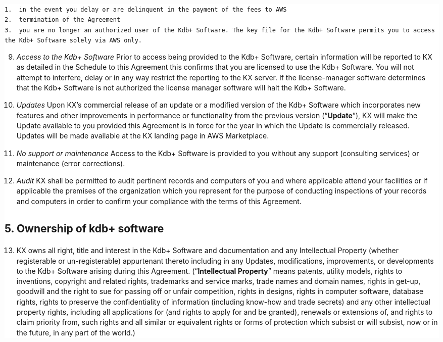     1.  in the event you delay or are delinquent in the payment of the fees to AWS
    2.  termination of the Agreement
    3.  you are no longer an authorized user of the Kdb+ Software. The key file for the Kdb+ Software permits you to access the Kdb+ Software solely via AWS only.

9.  _Access to the Kdb+ Software_
    Prior to access being provided to the Kdb+ Software, certain
    information will be reported to KX as detailed in the Schedule
    to this Agreement this confirms that you are licensed to use the
    Kdb+ Software. You will not attempt to interfere, delay or in
    any way restrict the reporting to the KX server. If the license-manager software determines that the Kdb+ Software is not authorized the license manager software will halt the Kdb+
    Software.

10. _Updates_ Upon KX’s commercial
    release of an update or a modified version of the Kdb+ Software
    which incorporates new features and other improvements in
    performance or functionality from the previous version
    (“**Update**”), KX will make the Update available to you
    provided this Agreement is in force for the year in which the
    Update is commercially released. Updates will be made available
    at the KX landing page in AWS Marketplace.

11. _No support or maintenance_
    Access to the Kdb+ Software is provided to you without any
    support (consulting services) or maintenance (error
    corrections).

12. _Audit_ KX shall be permitted to
    audit pertinent records and computers of you and where
    applicable attend your facilities or if applicable the premises
    of the organization which you represent for the purpose of
    conducting inspections of your records and computers in order to
    confirm your compliance with the terms of this Agreement.

## 5.  Ownership of kdb+ software

13. KX owns all right, title and interest in the Kdb+ Software and
    documentation and any Intellectual Property (whether
    registerable or un-registerable) appurtenant thereto including in
    any Updates, modifications, improvements, or developments to the
    Kdb+ Software arising during this Agreement. (“**Intellectual
    Property**” means patents, utility models, rights to inventions,
    copyright and related rights, trademarks and service marks,
    trade names and domain names, rights in get-up, goodwill and the
    right to sue for passing off or unfair competition, rights in
    designs, rights in computer software, database rights, rights to
    preserve the confidentiality of information (including know-how
    and trade secrets) and any other intellectual property rights,
    including all applications for (and rights to apply for and be
    granted), renewals or extensions of, and rights to claim
    priority from, such rights and all similar or equivalent rights
    or forms of protection which subsist or will subsist, now or in
    the future, in any part of the world.)
